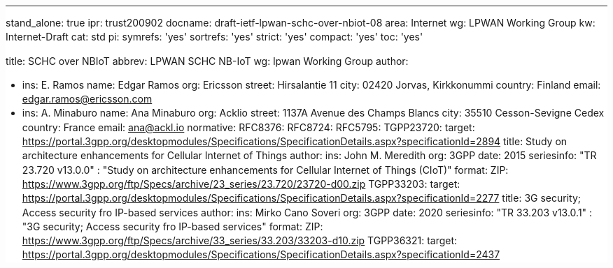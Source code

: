 ---
stand_alone: true
ipr: trust200902
docname: draft-ietf-lpwan-schc-over-nbiot-08
area: Internet
wg: LPWAN Working Group
kw: Internet-Draft
cat: std
pi: 
  symrefs: 'yes'
  sortrefs: 'yes'
  strict: 'yes'
  compact: 'yes'
  toc: 'yes'

title: SCHC over NBIoT
abbrev: LPWAN SCHC NB-IoT
wg: lpwan Working Group
author:
- ins: E. Ramos
  name: Edgar Ramos
  org: Ericsson 
  street: Hirsalantie 11
  city: 02420 Jorvas, Kirkkonummi
  country: Finland
  email: edgar.ramos@ericsson.com
- ins: A. Minaburo
  name: Ana Minaburo
  org: Acklio
  street: 1137A Avenue des Champs Blancs
  city: 35510 Cesson-Sevigne Cedex
  country: France
  email: ana@ackl.io
normative:
  RFC8376:
  RFC8724:
  RFC5795:
  TGPP23720:
    target: https://portal.3gpp.org/desktopmodules/Specifications/SpecificationDetails.aspx?specificationId=2894
    title: Study on architecture enhancements for Cellular Internet of Things
    author:
        ins: John M. Meredith
        org: 3GPP
    date: 2015
    seriesinfo:
      "TR 23.720 v13.0.0" : "Study on architecture enhancements for Cellular Internet of Things (CIoT)"
    format:
      ZIP: https://www.3gpp.org/ftp/Specs/archive/23_series/23.720/23720-d00.zip
TGPP33203:
    target: https://portal.3gpp.org/desktopmodules/Specifications/SpecificationDetails.aspx?specificationId=2277
    title: 3G security; Access security fro IP-based services
    author:
        ins: Mirko Cano Soveri
        org: 3GPP
    date: 2020
    seriesinfo:
      "TR 33.203 v13.0.1" : "3G security; Access security fro IP-based services"
    format:
      ZIP: https://www.3gpp.org/ftp/Specs/archive/33_series/33.203/33203-d10.zip
TGPP36321:
    target: https://portal.3gpp.org/desktopmodules/Specifications/SpecificationDetails.aspx?specificationId=2437